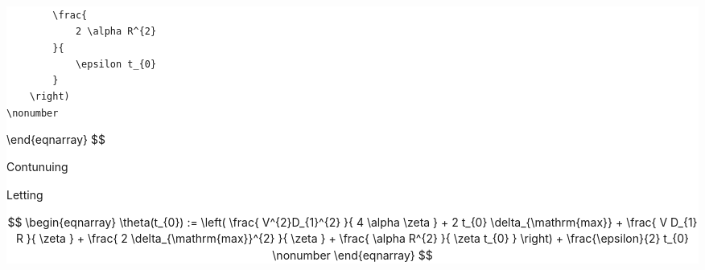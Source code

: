             \frac{
                2 \alpha R^{2}
            }{
                \epsilon t_{0}
            }
        \right)
    \nonumber
\end{eqnarray}
$$

Contunuing

Letting

$$
\begin{eqnarray}
    \theta(t_{0})
    :=
    \left(
        \frac{
            V^{2}D_{1}^{2}
        }{
            4 \alpha \zeta
        }
        +
        2 t_{0}
        \delta_{\mathrm{max}}
        +
        \frac{
            V D_{1} R
        }{
            \zeta
        }
        +
        \frac{
            2
            \delta_{\mathrm{max}}^{2}
        }{
            \zeta
        }
        +
        \frac{
            \alpha R^{2}
        }{
            \zeta t_{0}
        }
    \right)
    +
    \frac{\epsilon}{2}
    t_{0}
    \nonumber
\end{eqnarray}
$$
